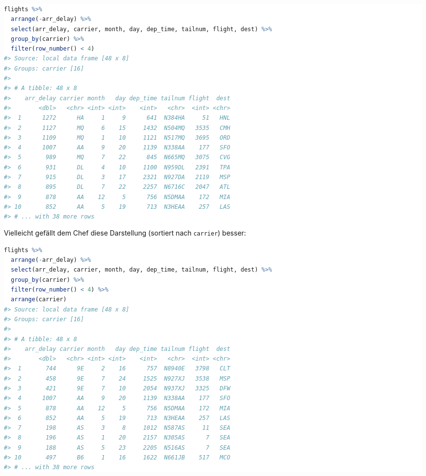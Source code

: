 
```r
flights %>% 
  arrange(-arr_delay) %>% 
  select(arr_delay, carrier, month, day, dep_time, tailnum, flight, dest) %>% 
  group_by(carrier) %>% 
  filter(row_number() < 4) 
#> Source: local data frame [48 x 8]
#> Groups: carrier [16]
#> 
#> # A tibble: 48 x 8
#>    arr_delay carrier month   day dep_time tailnum flight  dest
#>        <dbl>   <chr> <int> <int>    <int>   <chr>  <int> <chr>
#>  1      1272      HA     1     9      641  N384HA     51   HNL
#>  2      1127      MQ     6    15     1432  N504MQ   3535   CMH
#>  3      1109      MQ     1    10     1121  N517MQ   3695   ORD
#>  4      1007      AA     9    20     1139  N338AA    177   SFO
#>  5       989      MQ     7    22      845  N665MQ   3075   CVG
#>  6       931      DL     4    10     1100  N959DL   2391   TPA
#>  7       915      DL     3    17     2321  N927DA   2119   MSP
#>  8       895      DL     7    22     2257  N6716C   2047   ATL
#>  9       878      AA    12     5      756  N5DMAA    172   MIA
#> 10       852      AA     5    19      713  N3HEAA    257   LAS
#> # ... with 38 more rows
```

Vielleicht gefällt dem Chef diese Darstellung (sortiert nach `carrier`) besser:


```r
flights %>% 
  arrange(-arr_delay) %>% 
  select(arr_delay, carrier, month, day, dep_time, tailnum, flight, dest) %>% 
  group_by(carrier) %>% 
  filter(row_number() < 4) %>% 
  arrange(carrier)
#> Source: local data frame [48 x 8]
#> Groups: carrier [16]
#> 
#> # A tibble: 48 x 8
#>    arr_delay carrier month   day dep_time tailnum flight  dest
#>        <dbl>   <chr> <int> <int>    <int>   <chr>  <int> <chr>
#>  1       744      9E     2    16      757  N8940E   3798   CLT
#>  2       458      9E     7    24     1525  N927XJ   3538   MSP
#>  3       421      9E     7    10     2054  N937XJ   3325   DFW
#>  4      1007      AA     9    20     1139  N338AA    177   SFO
#>  5       878      AA    12     5      756  N5DMAA    172   MIA
#>  6       852      AA     5    19      713  N3HEAA    257   LAS
#>  7       198      AS     3     8     1012  N587AS     11   SEA
#>  8       196      AS     1    20     2157  N305AS      7   SEA
#>  9       188      AS     5    23     2205  N516AS      7   SEA
#> 10       497      B6     1    16     1622  N661JB    517   MCO
#> # ... with 38 more rows
```
